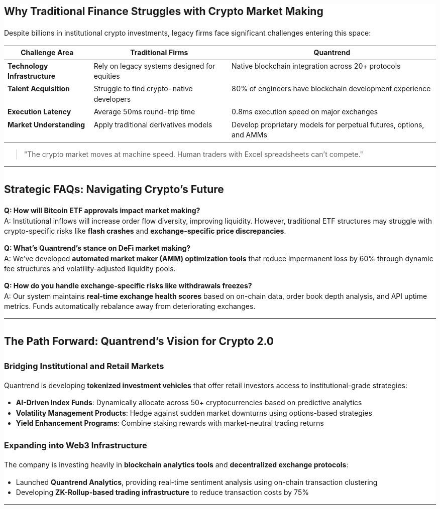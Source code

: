 ## Why Traditional Finance Struggles with Crypto Market Making  

Despite billions in institutional crypto investments, legacy firms face significant challenges entering this space:  

| Challenge Area | Traditional Firms | Quantrend |  
|----------------|-------------------|-----------|  
| **Technology Infrastructure** | Rely on legacy systems designed for equities | Native blockchain integration across 20+ protocols |  
| **Talent Acquisition** | Struggle to find crypto-native developers | 80% of engineers have blockchain development experience |  
| **Execution Latency** | Average 50ms round-trip time | 0.8ms execution speed on major exchanges |  
| **Market Understanding** | Apply traditional derivatives models | Develop proprietary models for perpetual futures, options, and AMMs |  

> "The crypto market moves at machine speed. Human traders with Excel spreadsheets can’t compete."  

---

## Strategic FAQs: Navigating Crypto’s Future  

**Q: How will Bitcoin ETF approvals impact market making?**  
A: Institutional inflows will increase order flow diversity, improving liquidity. However, traditional ETF structures may struggle with crypto-specific risks like **flash crashes** and **exchange-specific price discrepancies**.  

**Q: What’s Quantrend’s stance on DeFi market making?**  
A: We’ve developed **automated market maker (AMM) optimization tools** that reduce impermanent loss by 60% through dynamic fee structures and volatility-adjusted liquidity pools.  

**Q: How do you handle exchange-specific risks like withdrawals freezes?**  
A: Our system maintains **real-time exchange health scores** based on on-chain data, order book depth analysis, and API uptime metrics. Funds automatically rebalance away from deteriorating exchanges.  

---

## The Path Forward: Quantrend’s Vision for Crypto 2.0  

### Bridging Institutional and Retail Markets  

Quantrend is developing **tokenized investment vehicles** that offer retail investors access to institutional-grade strategies:  
- **AI-Driven Index Funds**: Dynamically allocate across 50+ cryptocurrencies based on predictive analytics  
- **Volatility Management Products**: Hedge against sudden market downturns using options-based strategies  
- **Yield Enhancement Programs**: Combine staking rewards with market-neutral trading returns  

### Expanding into Web3 Infrastructure  

The company is investing heavily in **blockchain analytics tools** and **decentralized exchange protocols**:  
- Launched **Quantrend Analytics**, providing real-time sentiment analysis using on-chain transaction clustering  
- Developing **ZK-Rollup-based trading infrastructure** to reduce transaction costs by 75%  

---